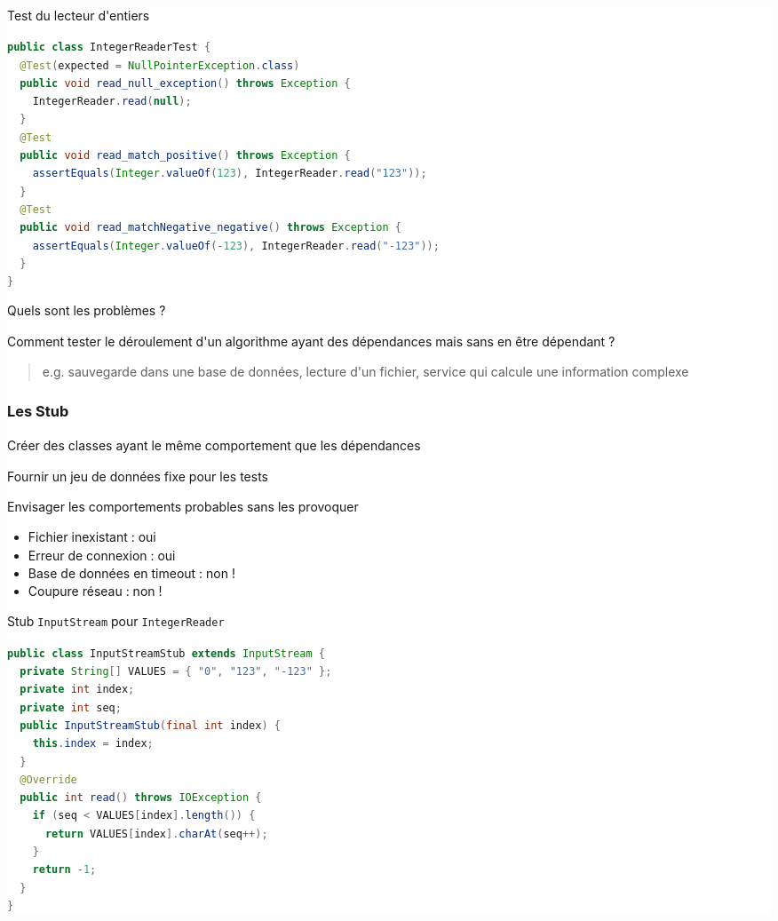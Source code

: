 Test du lecteur d'entiers

```java
public class IntegerReaderTest {
  @Test(expected = NullPointerException.class)
  public void read_null_exception() throws Exception {
    IntegerReader.read(null);
  }
  @Test
  public void read_match_positive() throws Exception {
    assertEquals(Integer.valueOf(123), IntegerReader.read("123"));
  }
  @Test
  public void read_matchNegative_negative() throws Exception {
    assertEquals(Integer.valueOf(-123), IntegerReader.read("-123"));
  }
}
```


Quels sont les problèmes ?


Comment tester le déroulement d'un algorithme ayant des dépendances mais sans en être dépendant ?

> e.g. sauvegarde dans une base de données, lecture d'un fichier, service qui calcule une information complexe


### Les Stub


Créer des classes ayant le même comportement que les dépendances


Fournir un jeu de données fixe pour les tests


Envisager les comportements probables sans les provoquer
* Fichier inexistant : oui
* Erreur de connexion : oui
* Base de données en timeout : non !
* Coupure réseau : non !


Stub `InputStream` pour `IntegerReader`

```java
public class InputStreamStub extends InputStream {
  private String[] VALUES = { "0", "123", "-123" };
  private int index;
  private int seq;
  public InputStreamStub(final int index) {
    this.index = index;
  }
  @Override
  public int read() throws IOException {
    if (seq < VALUES[index].length()) {
      return VALUES[index].charAt(seq++);
    }
    return -1;
  }
}
```
